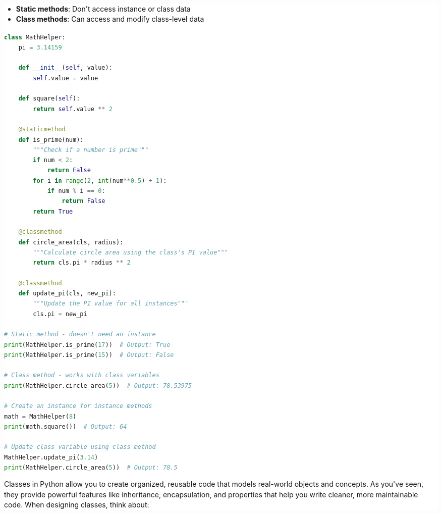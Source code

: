  - **Static methods**: Don't access instance or class data
 - **Class methods**: Can access and modify class-level data

```python
class MathHelper:
    pi = 3.14159
    
    def __init__(self, value):
        self.value = value
    
    def square(self):
        return self.value ** 2
    
    @staticmethod
    def is_prime(num):
        """Check if a number is prime"""
        if num < 2:
            return False
        for i in range(2, int(num**0.5) + 1):
            if num % i == 0:
                return False
        return True
    
    @classmethod
    def circle_area(cls, radius):
        """Calculate circle area using the class's PI value"""
        return cls.pi * radius ** 2
    
    @classmethod
    def update_pi(cls, new_pi):
        """Update the PI value for all instances"""
        cls.pi = new_pi

# Static method - doesn't need an instance
print(MathHelper.is_prime(17))  # Output: True
print(MathHelper.is_prime(15))  # Output: False

# Class method - works with class variables
print(MathHelper.circle_area(5))  # Output: 78.53975

# Create an instance for instance methods
math = MathHelper(8)
print(math.square())  # Output: 64

# Update class variable using class method
MathHelper.update_pi(3.14)
print(MathHelper.circle_area(5))  # Output: 78.5
```

Classes in Python allow you to create organized, reusable code that models real-world objects and concepts. As you've seen, they provide powerful features like inheritance, encapsulation, and properties that help you write cleaner, more maintainable code.
When designing classes, think about:
